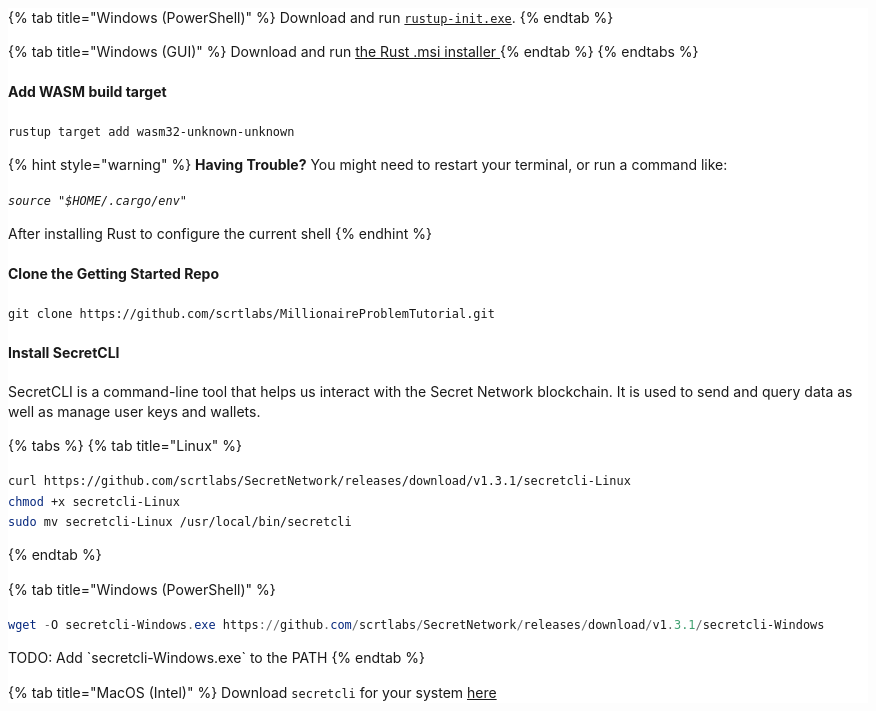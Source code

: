 {% tab title="Windows (PowerShell)" %}
Download and run [`rustup-init.exe`](https://static.rust-lang.org/rustup/dist/i686-pc-windows-gnu/rustup-init.exe).
{% endtab %}

{% tab title="Windows (GUI)" %}
Download and run [the Rust .msi installer ](https://static.rust-lang.org/dist/rust-1.62.1-aarch64-pc-windows-msvc.msi)
{% endtab %}
{% endtabs %}

#### Add WASM build target

```
rustup target add wasm32-unknown-unknown
```

{% hint style="warning" %}
**Having Trouble?** You might need to restart your terminal, or run a command like:&#x20;

_`source "$HOME/.cargo/env"`_

After installing Rust to configure the current shell
{% endhint %}

#### Clone the Getting Started Repo

```
git clone https://github.com/scrtlabs/MillionaireProblemTutorial.git
```

#### Install SecretCLI

SecretCLI is a command-line tool that helps us interact with the Secret Network blockchain. It is used to send and query data as well as manage user keys and wallets.

{% tabs %}
{% tab title="Linux" %}
```bash
curl https://github.com/scrtlabs/SecretNetwork/releases/download/v1.3.1/secretcli-Linux
chmod +x secretcli-Linux
sudo mv secretcli-Linux /usr/local/bin/secretcli
```
{% endtab %}

{% tab title="Windows (PowerShell)" %}
```powershell
wget -O secretcli-Windows.exe https://github.com/scrtlabs/SecretNetwork/releases/download/v1.3.1/secretcli-Windows
```

TODO: Add \`secretcli-Windows.exe\` to the PATH
{% endtab %}

{% tab title="MacOS (Intel)" %}
Download `secretcli` for your system [here](https://github.com/scrtlabs/SecretNetwork/releases/download/v1.3.1/secretcli-MacOS-arm64)
